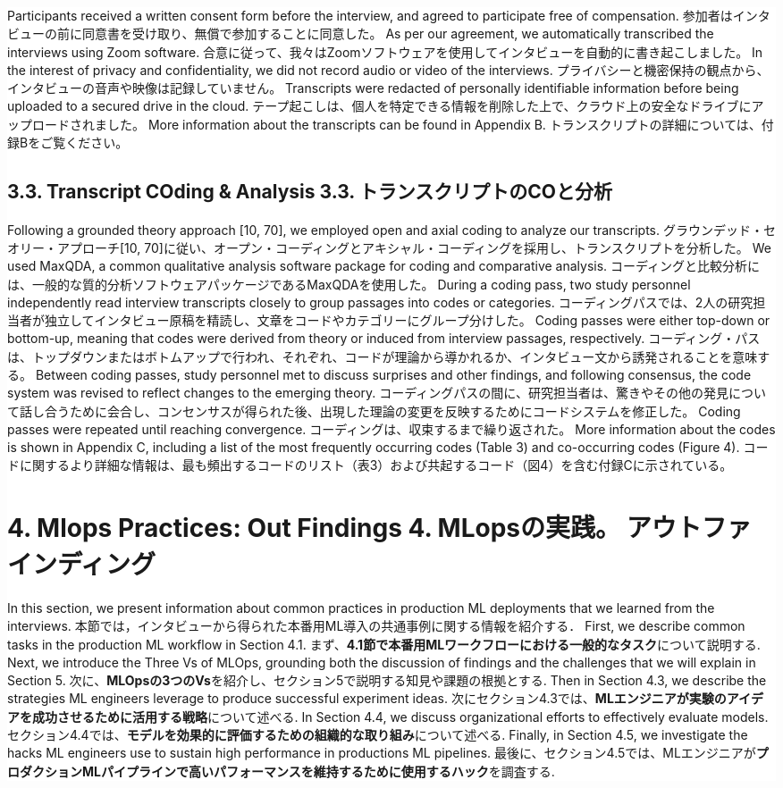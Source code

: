 Participants received a written consent form before the interview, and agreed to participate free of compensation.
参加者はインタビューの前に同意書を受け取り、無償で参加することに同意した。
As per our agreement, we automatically transcribed the interviews using Zoom software.
合意に従って、我々はZoomソフトウェアを使用してインタビューを自動的に書き起こしました。
In the interest of privacy and confidentiality, we did not record audio or video of the interviews.
プライバシーと機密保持の観点から、インタビューの音声や映像は記録していません。
Transcripts were redacted of personally identifiable information before being uploaded to a secured drive in the cloud.
テープ起こしは、個人を特定できる情報を削除した上で、クラウド上の安全なドライブにアップロードされました。
More information about the transcripts can be found in Appendix B.
トランスクリプトの詳細については、付録Bをご覧ください。

## 3.3. Transcript COding & Analysis 3.3. トランスクリプトのCOと分析

Following a grounded theory approach [10, 70], we employed open and axial coding to analyze our transcripts.
グラウンデッド・セオリー・アプローチ[10, 70]に従い、オープン・コーディングとアキシャル・コーディングを採用し、トランスクリプトを分析した。
We used MaxQDA, a common qualitative analysis software package for coding and comparative analysis.
コーディングと比較分析には、一般的な質的分析ソフトウェアパッケージであるMaxQDAを使用した。
During a coding pass, two study personnel independently read interview transcripts closely to group passages into codes or categories.
コーディングパスでは、2人の研究担当者が独立してインタビュー原稿を精読し、文章をコードやカテゴリーにグループ分けした。
Coding passes were either top-down or bottom-up, meaning that codes were derived from theory or induced from interview passages, respectively.
コーディング・パスは、トップダウンまたはボトムアップで行われ、それぞれ、コードが理論から導かれるか、インタビュー文から誘発されることを意味する。
Between coding passes, study personnel met to discuss surprises and other findings, and following consensus, the code system was revised to reflect changes to the emerging theory.
コーディングパスの間に、研究担当者は、驚きやその他の発見について話し合うために会合し、コンセンサスが得られた後、出現した理論の変更を反映するためにコードシステムを修正した。
Coding passes were repeated until reaching convergence.
コーディングは、収束するまで繰り返された。
More information about the codes is shown in Appendix C, including a list of the most frequently occurring codes (Table 3) and co-occurring codes (Figure 4).
コードに関するより詳細な情報は、最も頻出するコードのリスト（表3）および共起するコード（図4）を含む付録Cに示されている。

# 4. Mlops Practices: Out Findings 4. MLopsの実践。 アウトファインディング

In this section, we present information about common practices in production ML deployments that we learned from the interviews.
本節では，インタビューから得られた本番用ML導入の共通事例に関する情報を紹介する．
First, we describe common tasks in the production ML workflow in Section 4.1.
まず、**4.1節で本番用MLワークフローにおける一般的なタスク**について説明する.
Next, we introduce the Three Vs of MLOps, grounding both the discussion of findings and the challenges that we will explain in Section 5.
次に、**MLOpsの3つのVs**を紹介し、セクション5で説明する知見や課題の根拠とする.
Then in Section 4.3, we describe the strategies ML engineers leverage to produce successful experiment ideas.
次にセクション4.3では、**MLエンジニアが実験のアイデアを成功させるために活用する戦略**について述べる.
In Section 4.4, we discuss organizational efforts to effectively evaluate models.
セクション4.4では、**モデルを効果的に評価するための組織的な取り組み**について述べる.
Finally, in Section 4.5, we investigate the hacks ML engineers use to sustain high performance in productions ML pipelines.
最後に、セクション4.5では、MLエンジニアが**プロダクションMLパイプラインで高いパフォーマンスを維持するために使用するハック**を調査する.
